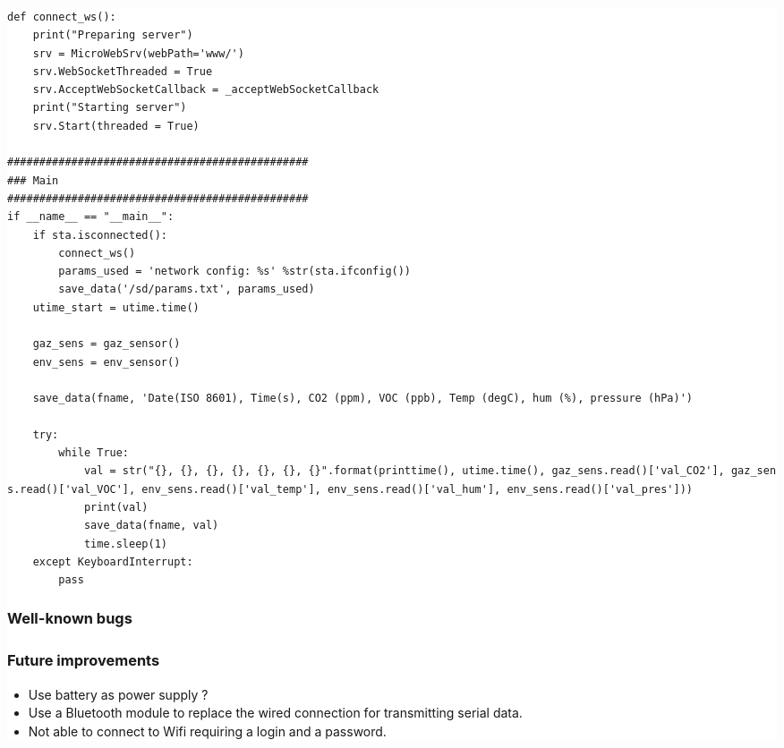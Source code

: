 ```
def connect_ws():
    print("Preparing server")
    srv = MicroWebSrv(webPath='www/')
    srv.WebSocketThreaded = True
    srv.AcceptWebSocketCallback = _acceptWebSocketCallback
    print("Starting server")
    srv.Start(threaded = True)
    
###############################################
### Main
###############################################
if __name__ == "__main__":
    if sta.isconnected():
        connect_ws()
        params_used = 'network config: %s' %str(sta.ifconfig())
        save_data('/sd/params.txt', params_used)
    utime_start = utime.time()
    
    gaz_sens = gaz_sensor()
    env_sens = env_sensor()
    
    save_data(fname, 'Date(ISO 8601), Time(s), CO2 (ppm), VOC (ppb), Temp (degC), hum (%), pressure (hPa)')

    try:
        while True:
            val = str("{}, {}, {}, {}, {}, {}, {}".format(printtime(), utime.time(), gaz_sens.read()['val_CO2'], gaz_sens.read()['val_VOC'], env_sens.read()['val_temp'], env_sens.read()['val_hum'], env_sens.read()['val_pres']))
            print(val)
            save_data(fname, val)
            time.sleep(1)
    except KeyboardInterrupt:
        pass
```

### Well-known bugs
#### 
    
### Future improvements
* Use battery as power supply ?
* Use a Bluetooth module to replace the wired connection for transmitting serial data.
* Not able to connect to Wifi requiring a login and a password.
